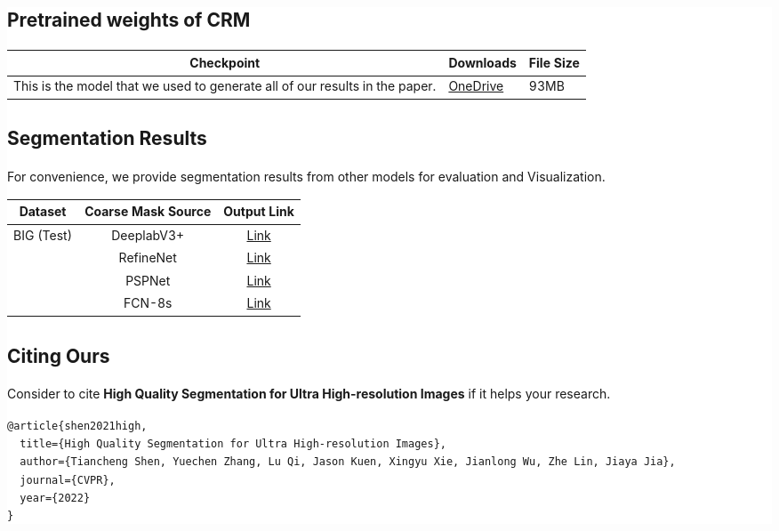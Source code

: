 
## Pretrained weights of CRM

Checkpoint  | Downloads | File Size | 
---------------------- | -----------------|  --------- |
This is the model that we used to generate all of our results in the paper. | [OneDrive](https://mycuhk-my.sharepoint.com/:u:/g/personal/1155154510_link_cuhk_edu_hk/EWdbUAf33ZlNvB2d1dkBv-QBwSnRA0ong9wFqig54I5Iyw?e=pcjp8y) | 93MB |


## Segmentation Results

For convenience, we provide segmentation results from other models for evaluation and Visualization. 

| Dataset | Coarse Mask Source | Output Link |
|--------------|:-------------------------:|:-------------------------------:|
| BIG (Test)   | DeeplabV3+  | [Link](https://mycuhk-my.sharepoint.com/:u:/g/personal/1155154510_link_cuhk_edu_hk/Ef_hUoB9l3dFvm6oonaT478BCOrNhEzP7uggqxTFbQROBA?e=K5WduB) |
|              | RefineNet   | [Link](https://mycuhk-my.sharepoint.com/:u:/g/personal/1155154510_link_cuhk_edu_hk/EfpxzKaGxh5IiJbln-Q2JkcB2IHJLxBl3SgHwu0lFmttNA?e=CTBECY) |
|              | PSPNet      | [Link](https://mycuhk-my.sharepoint.com/:u:/g/personal/1155154510_link_cuhk_edu_hk/EbTj8f0BybtEq6Xa_Xh_86cBpwJh9S29GO_PfdoUDAoU5A?e=yfrDvp) |
|              | FCN-8s      | [Link](https://mycuhk-my.sharepoint.com/:u:/g/personal/1155154510_link_cuhk_edu_hk/Ecw5Oj8JcsROt5HMgL03-BwBTM0I8ysTFIGZ-XzoVKZ1Uw?e=n8yJeR) |

## <a name="Citing Ours"></a>Citing Ours

Consider to cite **High Quality Segmentation for Ultra High-resolution Images** if it helps your research.

```
@article{shen2021high,
  title={High Quality Segmentation for Ultra High-resolution Images},
  author={Tiancheng Shen, Yuechen Zhang, Lu Qi, Jason Kuen, Xingyu Xie, Jianlong Wu, Zhe Lin, Jiaya Jia},
  journal={CVPR},
  year={2022}
}
```
